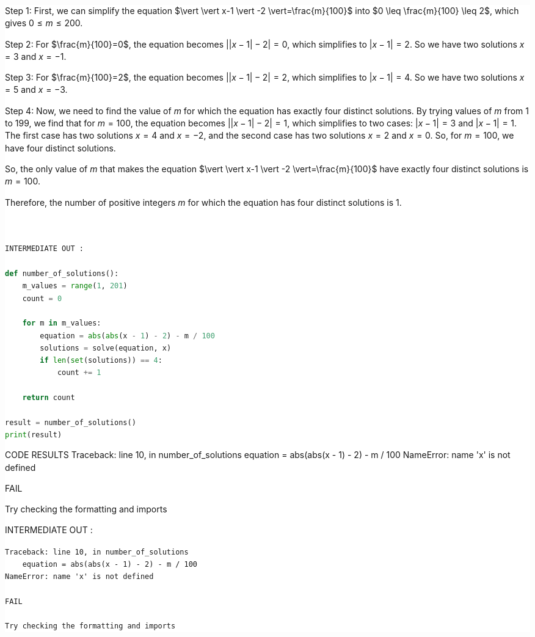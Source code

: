 

Step 1: First, we can simplify the equation $\vert \vert x-1 \vert -2 \vert=\frac{m}{100}$ into $0 \leq \frac{m}{100} \leq 2$, which gives $0 \leq m \leq 200$. 

Step 2: For $\frac{m}{100}=0$, the equation becomes $\vert \vert x-1 \vert -2 \vert=0$, which simplifies to $\vert x-1 \vert =2$. So we have two solutions $x=3$ and $x=-1$.

Step 3: For $\frac{m}{100}=2$, the equation becomes $\vert \vert x-1 \vert -2 \vert=2$, which simplifies to $\vert x-1 \vert =4$. So we have two solutions $x=5$ and $x=-3$.

Step 4: Now, we need to find the value of $m$ for which the equation has exactly four distinct solutions. By trying values of $m$ from $1$ to $199$, we find that for $m=100$, the equation becomes $\vert \vert x-1 \vert -2 \vert=1$, which simplifies to two cases: $\vert x-1 \vert =3$ and $\vert x-1 \vert =1$. The first case has two solutions $x=4$ and $x=-2$, and the second case has two solutions $x=2$ and $x=0$. So, for $m=100$, we have four distinct solutions.

So, the only value of $m$ that makes the equation $\vert \vert x-1 \vert -2 \vert=\frac{m}{100}$ have exactly four distinct solutions is $m=100$.

Therefore, the number of positive integers $m$ for which the equation has four distinct solutions is 1.

```python


INTERMEDIATE OUT :

def number_of_solutions():
    m_values = range(1, 201)
    count = 0

    for m in m_values:
        equation = abs(abs(x - 1) - 2) - m / 100
        solutions = solve(equation, x)
        if len(set(solutions)) == 4:
            count += 1

    return count

result = number_of_solutions()
print(result)
```

CODE RESULTS Traceback: line 10, in number_of_solutions
    equation = abs(abs(x - 1) - 2) - m / 100
NameError: name 'x' is not defined

FAIL

Try checking the formatting and imports

INTERMEDIATE OUT :
```output
Traceback: line 10, in number_of_solutions
    equation = abs(abs(x - 1) - 2) - m / 100
NameError: name 'x' is not defined

FAIL

Try checking the formatting and imports
```
